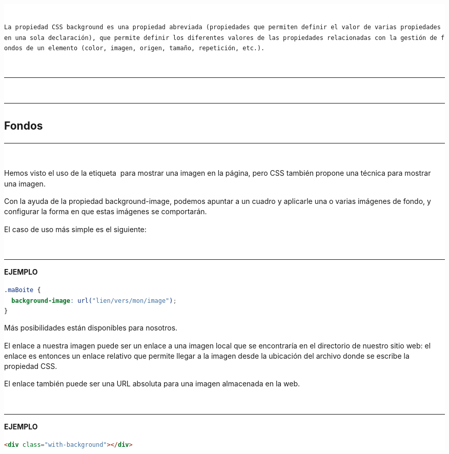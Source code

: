 <br>

```
La propiedad CSS background es una propiedad abreviada (propiedades que permiten definir el valor de varias propiedades en una sola declaración), que permite definir los diferentes valores de las propiedades relacionadas con la gestión de fondos de un elemento (color, imagen, origen, tamaño, repetición, etc.).
```

<br>

---

<br>

---

## **Fondos**

---

<br>

Hemos visto el uso de la etiqueta <img> para mostrar una imagen en la página, pero CSS también propone una técnica para mostrar una imagen.

Con la ayuda de la propiedad background-image, podemos apuntar a un cuadro y aplicarle una o varias imágenes de fondo, y configurar la forma en que estas imágenes se comportarán.

El caso de uso más simple es el siguiente:

<br>

---

**EJEMPLO**

```css
.maBoite {
  background-image: url("lien/vers/mon/image");
}
```

Más posibilidades están disponibles para nosotros.

El enlace a nuestra imagen puede ser un enlace a una imagen local que se encontraría en el directorio de nuestro sitio web: el enlace es entonces un enlace relativo que permite llegar a la imagen desde la ubicación del archivo donde se escribe la propiedad CSS.

El enlace también puede ser una URL absoluta para una imagen almacenada en la web.

<br>

---

**EJEMPLO**

```html
<div class="with-background"></div>
```
